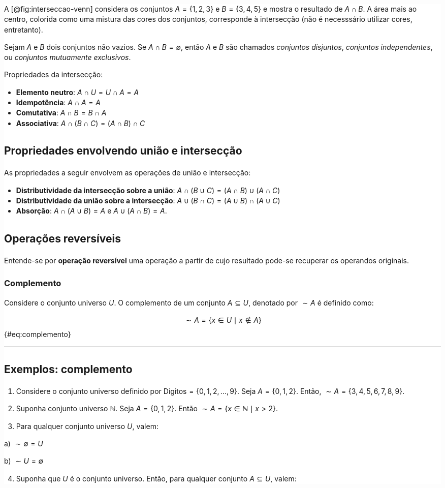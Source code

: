 A [@fig:interseccao-venn] considera os conjuntos $A = \{1,2,3\}$ e $B = \{3,4,5\}$ e mostra o resultado de $A \cap B$. A área mais ao centro, colorida como uma mistura das cores dos conjuntos, corresponde à intersecção (não é necesssário utilizar cores, entretanto).

Sejam $A$ e $B$ dois conjuntos não vazios. Se $A \cap B = \emptyset$, então $A$ e $B$ são chamados *conjuntos disjuntos*, *conjuntos independentes*, ou *conjuntos mutuamente exclusivos*.

Propriedades da intersecção:

- **Elemento neutro**: $A \cap U = U \cap A = A$
- **Idempotência**: $A \cap A = A$
- **Comutativa**: $A \cap B = B \cap A$
- **Associativa**: $A \cap (B \cap C) = (A \cap B) \cap C$

## Propriedades envolvendo união e intersecção

As propriedades a seguir envolvem as operações de união e intersecção:

- **Distributividade da intersecção sobre a união**: $A \cap (B \cup C) = (A \cap B) \cup (A \cap C)$
- **Distributividade da união sobre a intersecção**: $A \cup (B \cap C) = (A \cup B) \cap (A \cup C)$
- **Absorção**: $A \cap (A \cup B) = A$ e $A \cup (A \cap B) = A$.


## Operações reversíveis

Entende-se por **operação reversível** uma operação a partir de cujo resultado pode-se recuperar os operandos originais.

### Complemento

Considere o conjunto universo $U$. O complemento de um conjunto $A \subseteq U$, denotado por $\sim{A}$ é definido como:

$$\sim{A} = \{x \in U \mid x \notin A \}$$ {#eq:complemento}

----------------------------------------------------------------------------------
**Exemplos: complemento**
----------------------------------------------------------------------------------
1. Considere o conjunto universo definido por $\mbox{Digitos} = \{0, 1, 2, ..., 9\}$. Seja $A = \{0, 1, 2\}$. Então, $\sim{A} = \{3, 4, 5, 6, 7, 8, 9\}$.



2. Suponha conjunto universo $\mathbb{N}$. Seja $A = \{0, 1, 2\}$. Então $\sim{A} = \{ x \in \mathbb{N} \mid x > 2 \}$.



3. Para qualquer conjunto universo $U$, valem:
   
a) $\sim{\emptyset} = U$

b) $\sim{U} = \emptyset$



4. Suponha que $U$ é o conjunto universo. Então, para qualquer conjunto $A \subseteq U$, valem:
   